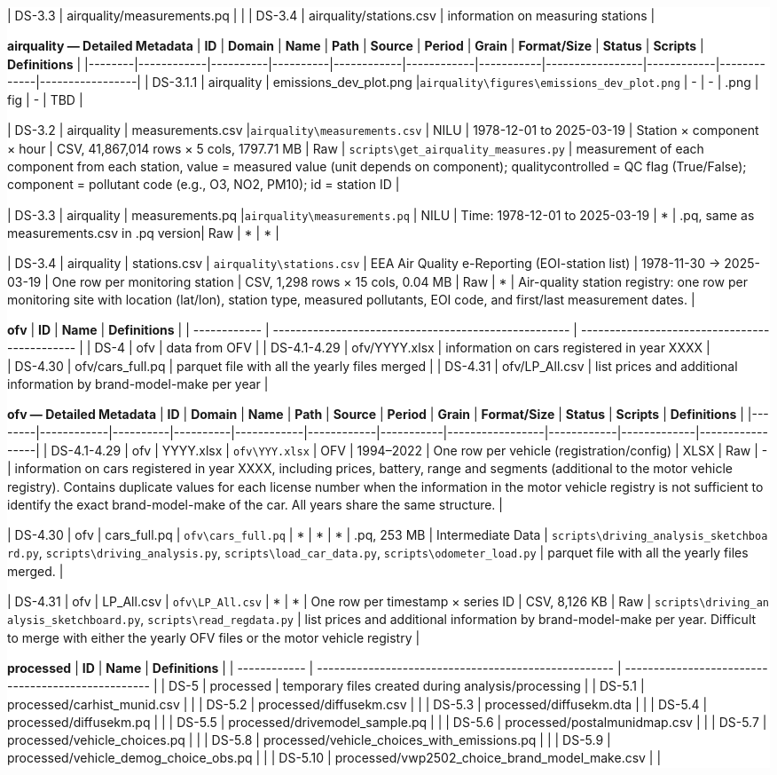 | DS-3.3   | airquality/measurements.pq                           |                                              |
| DS-3.4   | airquality/stations.csv                              |       information on measuring stations      |


**airquality — Detailed Metadata**
| **ID** | **Domain** | **Name** | **Path** | **Source** | **Period** | **Grain** | **Format/Size** | **Status** | **Scripts** | **Definitions** |
|--------|------------|----------|----------|------------|------------|-----------|-----------------|------------|-------------|-----------------|
| DS-3.1.1 | airquality | emissions_dev_plot.png |`airquality\figures\emissions_dev_plot.png` | - | - | .png | fig | - | TBD |

| DS-3.2 | airquality | measurements.csv |`airquality\measurements.csv` | NILU | 1978-12-01 to 2025-03-19 | Station × component × hour | CSV, 41,867,014 rows × 5 cols, 1797.71 MB | Raw | `scripts\get_airquality_measures.py` | measurement of each component from each station, value = measured value (unit depends on component); qualitycontrolled = QC flag (True/False); component = pollutant code (e.g., O3, NO2, PM10); id = station ID |

| DS-3.3 | airquality | measurements.pq |`airquality\measurements.pq` | NILU | Time: 1978-12-01 to 2025-03-19 | * | .pq, same as measurements.csv in .pq version| Raw | * | * |

| DS-3.4 | airquality | stations.csv | `airquality\stations.csv` | EEA Air Quality e-Reporting (EOI-station list) | 1978-11-30 → 2025-03-19 | One row per monitoring station | CSV, 1,298 rows × 15 cols, 0.04 MB | Raw | * | Air-quality station registry: one row per monitoring site with location (lat/lon), station type, measured pollutants, EOI code, and first/last measurement dates. |

**ofv**
| **ID**       |            **Name**                                  | **Definitions**                               |
| ------------ | ---------------------------------------------------- | --------------------------------------------- |
| DS-4         | ofv                                                  | data from OFV                                 |
| DS-4.1-4.29  | ofv/YYYY.xlsx                                        | information on cars registered in year XXXX   |                                              
| DS-4.30      | ofv/cars_full.pq                                     | parquet file with all the yearly files merged |
| DS-4.31      | ofv/LP_All.csv                                       | list prices and additional information by brand-model-make per year |                                             

**ofv — Detailed Metadata**
| **ID** | **Domain** | **Name** | **Path** | **Source** | **Period** | **Grain** | **Format/Size** | **Status** | **Scripts** | **Definitions** |
|--------|------------|----------|----------|------------|------------|-----------|-----------------|------------|-------------|-----------------|
| DS-4.1-4.29 | ofv | YYYY.xlsx  | `ofv\YYY.xlsx` | OFV | 1994–2022 | One row per vehicle (registration/config) | XLSX | Raw | - | information on cars registered in year XXXX, including prices, battery, range and segments (additional to the motor vehicle registry). Contains duplicate values for each license number when the information in the motor vehicle registry is not sufficient to identify the exact brand-model-make of the car. All years share the same structure. |

| DS-4.30 | ofv | cars_full.pq | `ofv\cars_full.pq` | * | * | * | .pq, 253 MB | Intermediate Data | `scripts\driving_analysis_sketchboard.py`, `scripts\driving_analysis.py`, `scripts\load_car_data.py`, `scripts\odometer_load.py` | parquet file with all the yearly files merged. |

| DS-4.31 | ofv | LP_All.csv | `ofv\LP_All.csv` | * | * | One row per timestamp × series ID | CSV, 8,126 KB | Raw | `scripts\driving_analysis_sketchboard.py`, `scripts\read_regdata.py` | list prices and additional information by brand-model-make per year. Difficult to merge with either the yearly OFV files or the motor vehicle registry |

**processed**
| **ID**       |            **Name**                                  | **Definitions**                                    |
| ------------ | ---------------------------------------------------- | -------------------------------------------------- |
| DS-5         | processed                                            | temporary files created during analysis/processing |
| DS-5.1       | processed/carhist_munid.csv                          |                                                    |
| DS-5.2       | processed/diffusekm.csv                              |                                                    |
| DS-5.3       | processed/diffusekm.dta                              |                                                    |
| DS-5.4       | processed/diffusekm.pq                               |                                                    |
| DS-5.5       | processed/drivemodel_sample.pq                       |                                                    |
| DS-5.6       | processed/postalmunidmap.csv                         |                                                    |
| DS-5.7       | processed/vehicle_choices.pq                         |                                                    |
| DS-5.8       | processed/vehicle_choices_with_emissions.pq          |                                                    |
| DS-5.9       | processed/vehicle_demog_choice_obs.pq                |                                                    |
| DS-5.10      | processed/vwp2502_choice_brand_model_make.csv        |                                                    |
